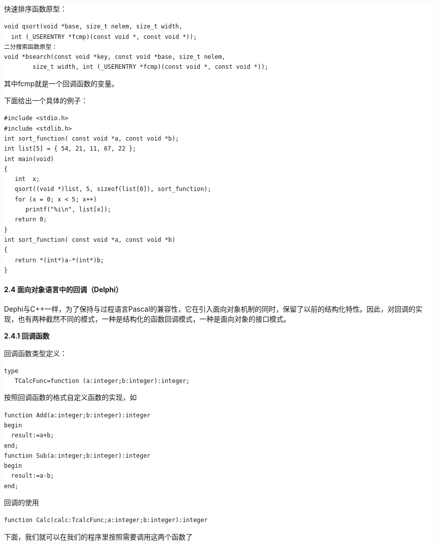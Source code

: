快速排序函数原型：

    void qsort(void *base, size_t nelem, size_t width,
      int (_USERENTRY *fcmp)(const void *, const void *));
    二分搜索函数原型：
    void *bsearch(const void *key, const void *base, size_t nelem,
            size_t width, int (_USERENTRY *fcmp)(const void *, const void *));

其中fcmp就是一个回调函数的变量。

下面给出一个具体的例子：

    #include <stdio.h>
    #include <stdlib.h>
    int sort_function( const void *a, const void *b);
    int list[5] = { 54, 21, 11, 67, 22 };
    int main(void)
    {
       int  x;
       qsort((void *)list, 5, sizeof(list[0]), sort_function);
       for (x = 0; x < 5; x++)
          printf("%i\n", list[x]);
       return 0;
    }
    int sort_function( const void *a, const void *b)
    {
       return *(int*)a-*(int*)b;
    }

#### 2.4 面向对象语言中的回调（Delphi）

Dephi与C++一样，为了保持与过程语言Pascal的兼容性，它在引入面向对象机制的同时，保留了以前的结构化特性。因此，对回调的实现，也有两种截然不同的模式，一种是结构化的函数回调模式，一种是面向对象的接口模式。

**2.4.1 回调函数**

回调函数类型定义：

    type
       TCalcFunc=function (a:integer;b:integer):integer;

按照回调函数的格式自定义函数的实现，如

    function Add(a:integer;b:integer):integer
    begin
      result:=a+b;
    end;
    function Sub(a:integer;b:integer):integer
    begin
      result:=a-b;
    end;

回调的使用

    function Calc(calc:TcalcFunc;a:integer;b:integer):integer

下面，我们就可以在我们的程序里按照需要调用这两个函数了


   [6]: samplecode.rar